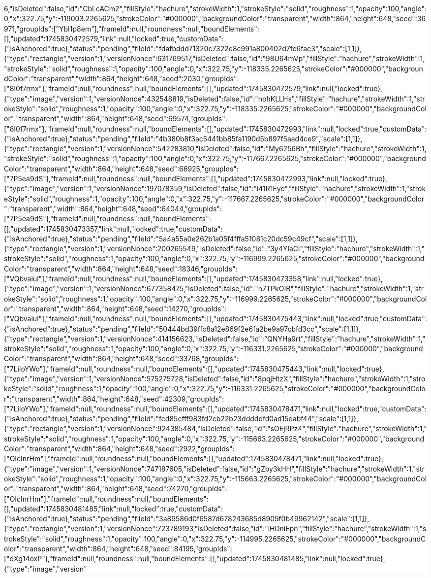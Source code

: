 6,"isDeleted":false,"id":"CbLcACm2","fillStyle":"hachure","strokeWidth":1,"strokeStyle":"solid","roughness":1,"opacity":100,"angle":0,"x":322.75,"y":-119003.2265625,"strokeColor":"#000000","backgroundColor":"transparent","width":864,"height":648,"seed":36971,"groupIds":["YbI1p8em"],"frameId":null,"roundness":null,"boundElements":[],"updated":1745830472579,"link":null,"locked":true,"customData":{"isAnchored":true},"status":"pending","fileId":"fdafbddd71320c7322e8c991a800402d7fc6fae3","scale":[1,1]},{"type":"rectangle","version":1,"versionNonce":631769517,"isDeleted":false,"id":"98U64mVp","fillStyle":"hachure","strokeWidth":1,"strokeStyle":"solid","roughness":1,"opacity":100,"angle":0,"x":322.75,"y":-118335.2265625,"strokeColor":"#000000","backgroundColor":"transparent","width":864,"height":648,"seed":2030,"groupIds":["8I0f7rmx"],"frameId":null,"roundness":null,"boundElements":[],"updated":1745830472579,"link":null,"locked":true},{"type":"image","version":1,"versionNonce":432548819,"isDeleted":false,"id":"nohKLLHs","fillStyle":"hachure","strokeWidth":1,"strokeStyle":"solid","roughness":1,"opacity":100,"angle":0,"x":322.75,"y":-118335.2265625,"strokeColor":"#000000","backgroundColor":"transparent","width":864,"height":648,"seed":69574,"groupIds":["8I0f7rmx"],"frameId":null,"roundness":null,"boundElements":[],"updated":1745830472993,"link":null,"locked":true,"customData":{"isAnchored":true},"status":"pending","fileId":"4b380b8f3ac5441bb85fa1190d5b897f5aad4ce9","scale":[1,1]},{"type":"rectangle","version":1,"versionNonce":542283810,"isDeleted":false,"id":"My6256Bh","fillStyle":"hachure","strokeWidth":1,"strokeStyle":"solid","roughness":1,"opacity":100,"angle":0,"x":322.75,"y":-117667.2265625,"strokeColor":"#000000","backgroundColor":"transparent","width":864,"height":648,"seed":66925,"groupIds":["7P5ea9dS"],"frameId":null,"roundness":null,"boundElements":[],"updated":1745830472993,"link":null,"locked":true},{"type":"image","version":1,"versionNonce":197078359,"isDeleted":false,"id":"i41R1Eye","fillStyle":"hachure","strokeWidth":1,"strokeStyle":"solid","roughness":1,"opacity":100,"angle":0,"x":322.75,"y":-117667.2265625,"strokeColor":"#000000","backgroundColor":"transparent","width":864,"height":648,"seed":64044,"groupIds":["7P5ea9dS"],"frameId":null,"roundness":null,"boundElements":[],"updated":1745830473357,"link":null,"locked":true,"customData":{"isAnchored":true},"status":"pending","fileId":"5a4a55a0e262b1a05f4fffa51081c20dc59c49cf","scale":[1,1]},{"type":"rectangle","version":1,"versionNonce":200265549,"isDeleted":false,"id":"3y4YIaCl","fillStyle":"hachure","strokeWidth":1,"strokeStyle":"solid","roughness":1,"opacity":100,"angle":0,"x":322.75,"y":-116999.2265625,"strokeColor":"#000000","backgroundColor":"transparent","width":864,"height":648,"seed":18346,"groupIds":["VQbvaiul"],"frameId":null,"roundness":null,"boundElements":[],"updated":1745830473358,"link":null,"locked":true},{"type":"image","version":1,"versionNonce":677358475,"isDeleted":false,"id":"n7TPkOIB","fillStyle":"hachure","strokeWidth":1,"strokeStyle":"solid","roughness":1,"opacity":100,"angle":0,"x":322.75,"y":-116999.2265625,"strokeColor":"#000000","backgroundColor":"transparent","width":864,"height":648,"seed":14270,"groupIds":["VQbvaiul"],"frameId":null,"roundness":null,"boundElements":[],"updated":1745830475443,"link":null,"locked":true,"customData":{"isAnchored":true},"status":"pending","fileId":"50444bd39ffc8a12e869f2e6fa2be9a97cbfd3cc","scale":[1,1]},{"type":"rectangle","version":1,"versionNonce":414156623,"isDeleted":false,"id":"QNYHa9rt","fillStyle":"hachure","strokeWidth":1,"strokeStyle":"solid","roughness":1,"opacity":100,"angle":0,"x":322.75,"y":-116331.2265625,"strokeColor":"#000000","backgroundColor":"transparent","width":864,"height":648,"seed":33768,"groupIds":["7LiIoYWo"],"frameId":null,"roundness":null,"boundElements":[],"updated":1745830475443,"link":null,"locked":true},{"type":"image","version":1,"versionNonce":575275728,"isDeleted":false,"id":"8pqjHtzX","fillStyle":"hachure","strokeWidth":1,"strokeStyle":"solid","roughness":1,"opacity":100,"angle":0,"x":322.75,"y":-116331.2265625,"strokeColor":"#000000","backgroundColor":"transparent","width":864,"height":648,"seed":42309,"groupIds":["7LiIoYWo"],"frameId":null,"roundness":null,"boundElements":[],"updated":1745830478471,"link":null,"locked":true,"customData":{"isAnchored":true},"status":"pending","fileId":"fcd85cfff983fd2cb22b23dddddfd0ad15eabf44","scale":[1,1]},{"type":"rectangle","version":1,"versionNonce":924385484,"isDeleted":false,"id":"sOEjRPz4","fillStyle":"hachure","strokeWidth":1,"strokeStyle":"solid","roughness":1,"opacity":100,"angle":0,"x":322.75,"y":-115663.2265625,"strokeColor":"#000000","backgroundColor":"transparent","width":864,"height":648,"seed":2922,"groupIds":["OIcInrHm"],"frameId":null,"roundness":null,"boundElements":[],"updated":1745830478471,"link":null,"locked":true},{"type":"image","version":1,"versionNonce":747187605,"isDeleted":false,"id":"gZby3kHH","fillStyle":"hachure","strokeWidth":1,"strokeStyle":"solid","roughness":1,"opacity":100,"angle":0,"x":322.75,"y":-115663.2265625,"strokeColor":"#000000","backgroundColor":"transparent","width":864,"height":648,"seed":74270,"groupIds":["OIcInrHm"],"frameId":null,"roundness":null,"boundElements":[],"updated":1745830481485,"link":null,"locked":true,"customData":{"isAnchored":true},"status":"pending","fileId":"3a89586d0f6587d678243685d8905f0b49962142","scale":[1,1]},{"type":"rectangle","version":1,"versionNonce":723789193,"isDeleted":false,"id":"lHDniEpn","fillStyle":"hachure","strokeWidth":1,"strokeStyle":"solid","roughness":1,"opacity":100,"angle":0,"x":322.75,"y":-114995.2265625,"strokeColor":"#000000","backgroundColor":"transparent","width":864,"height":648,"seed":84195,"groupIds":["dXg14oxP"],"frameId":null,"roundness":null,"boundElements":[],"updated":1745830481485,"link":null,"locked":true},{"type":"image","version"